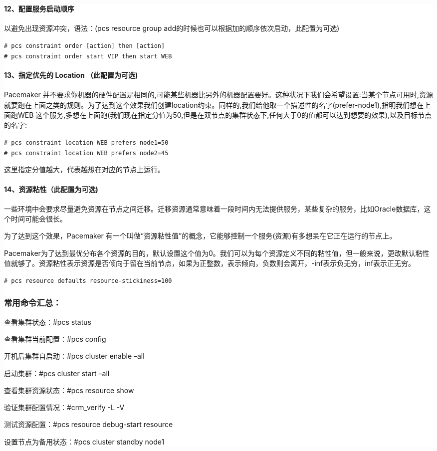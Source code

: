 #### 12、配置服务启动顺序


以避免出现资源冲突，语法：(pcs resource group add的时候也可以根据加的顺序依次启动，此配置为可选)



```
# pcs constraint order [action] then [action]
# pcs constraint order start VIP then start WEB
```

#### 13、指定优先的 Location （此配置为可选)


Pacemaker 并不要求你机器的硬件配置是相同的,可能某些机器比另外的机器配置要好。这种状况下我们会希望设置:当某个节点可用时,资源就要跑在上面之类的规则。为了达到这个效果我们创建location约束。同样的,我们给他取一个描述性的名字(prefer-node1),指明我们想在上面跑WEB 这个服务,多想在上面跑(我们现在指定分值为50,但是在双节点的集群状态下,任何大于0的值都可以达到想要的效果),以及目标节点的名字:



```
# pcs constraint location WEB prefers node1=50
# pcs constraint location WEB prefers node2=45
```

这里指定分值越大，代表越想在对应的节点上运行。


#### 14、资源粘性（此配置为可选)


一些环境中会要求尽量避免资源在节点之间迁移。迁移资源通常意味着一段时间内无法提供服务，某些复杂的服务，比如Oracle数据库，这个时间可能会很长。


为了达到这个效果，Pacemaker 有一个叫做“资源粘性值”的概念，它能够控制一个服务(资源)有多想呆在它正在运行的节点上。 


Pacemaker为了达到最优分布各个资源的目的，默认设置这个值为0。我们可以为每个资源定义不同的粘性值，但一般来说，更改默认粘性值就够了。资源粘性表示资源是否倾向于留在当前节点，如果为正整数，表示倾向，负数则会离开，-inf表示负无穷，inf表示正无穷。



```
# pcs resource defaults resource-stickiness=100
```

 


### 常用命令汇总：


查看集群状态：#pcs status


查看集群当前配置：#pcs config


开机后集群自启动：#pcs cluster enable –all


启动集群：#pcs cluster start –all


查看集群资源状态：#pcs resource show


验证集群配置情况：#crm\_verify -L -V


测试资源配置：#pcs resource debug-start resource


设置节点为备用状态：#pcs cluster standby node1